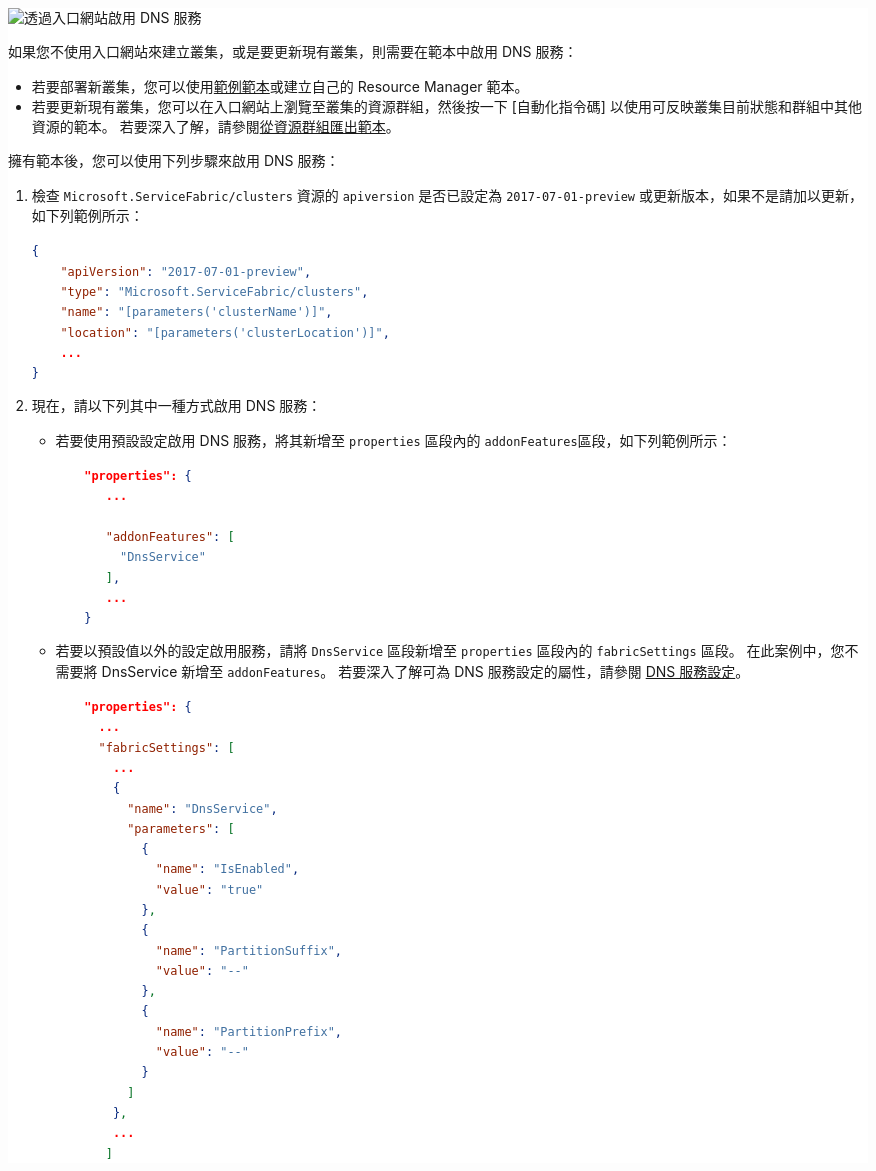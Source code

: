 ![透過入口網站啟用 DNS 服務](./media/service-fabric-dnsservice/enable-dns-service.png)

如果您不使用入口網站來建立叢集，或是要更新現有叢集，則需要在範本中啟用 DNS 服務：

- 若要部署新叢集，您可以使用[範例範本](https://github.com/Azure/azure-quickstart-templates/tree/master/service-fabric-secure-cluster-5-node-1-nodetype)或建立自己的 Resource Manager 範本。 
- 若要更新現有叢集，您可以在入口網站上瀏覽至叢集的資源群組，然後按一下 [自動化指令碼] 以使用可反映叢集目前狀態和群組中其他資源的範本。 若要深入了解，請參閱[從資源群組匯出範本](https://docs.microsoft.com/azure/azure-resource-manager/resource-manager-export-template#export-the-template-from-resource-group)。

擁有範本後，您可以使用下列步驟來啟用 DNS 服務：

1. 檢查 `Microsoft.ServiceFabric/clusters` 資源的 `apiversion` 是否已設定為 `2017-07-01-preview` 或更新版本，如果不是請加以更新，如下列範例所示：

    ```json
    {
        "apiVersion": "2017-07-01-preview",
        "type": "Microsoft.ServiceFabric/clusters",
        "name": "[parameters('clusterName')]",
        "location": "[parameters('clusterLocation')]",
        ...
    }
    ```

2. 現在，請以下列其中一種方式啟用 DNS 服務：

   - 若要使用預設設定啟用 DNS 服務，將其新增至 `properties` 區段內的 `addonFeatures`區段，如下列範例所示：

       ```json
           "properties": {
              ...

              "addonFeatures": [
                "DnsService"
              ],
              ...
           }
       ```
   - 若要以預設值以外的設定啟用服務，請將 `DnsService` 區段新增至 `properties` 區段內的 `fabricSettings` 區段。 在此案例中，您不需要將 DnsService 新增至 `addonFeatures`。 若要深入了解可為 DNS 服務設定的屬性，請參閱 [DNS 服務設定](./service-fabric-cluster-fabric-settings.md#dnsservice)。

       ```json
           "properties": {
             ...  
             "fabricSettings": [
               ...
               {
                 "name": "DnsService",
                 "parameters": [
                   {
                     "name": "IsEnabled",
                     "value": "true"
                   },
                   {
                     "name": "PartitionSuffix",
                     "value": "--"
                   },
                   {
                     "name": "PartitionPrefix",
                     "value": "--"
                   }
                 ]
               },
               ...
              ]
